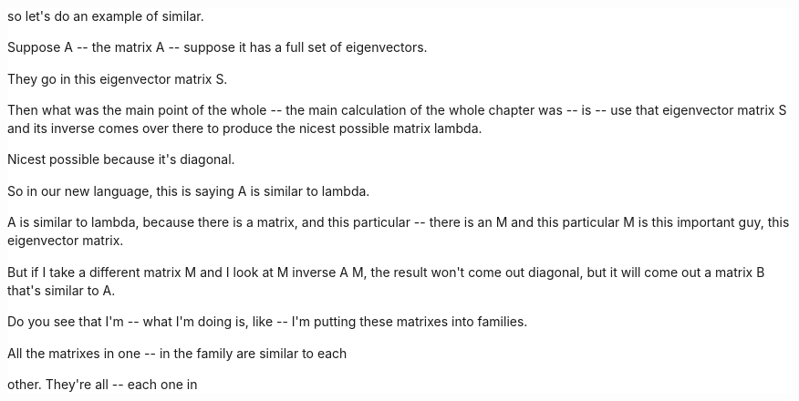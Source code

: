   <span m='832070'>so</span> <span m='832200'>let's</span> <span m='832530'>do</span>
  <span m='832690'>an</span> <span m='832770'>example</span> <span m='836690'>of</span>
  <span m='837010'>similar.</span> </p><p><span m='838620'>Suppose</span> <span m='839980'>A</span>
  <span m='840480'>--</span> <span m='843880'>the</span> <span m='843930'>matrix</span>
  <span m='844450'>A</span> <span m='845030'>--</span> <span m='845060'>suppose</span>
  <span m='845500'>it</span> <span m='845600'>has</span> <span m='845820'>a</span>
  <span m='845940'>full</span> <span m='846130'>set</span> <span m='846340'>of</span>
  <span m='846450'>eigenvectors.</span> </p><p><span m='849090'>They</span> <span
  m='849220'>go</span> <span m='849450'>in</span> <span m='849540'>this</span> <span
  m='850070'>eigenvector</span> <span m='850830'>matrix</span> <span m='851380'>S.</span>
  </p><p><span m='852910'>Then</span> <span m='853170'>what</span> <span m='853470'>was</span>
  <span m='853680'>the</span> <span m='853790'>main</span> <span m='854240'>point</span>
  <span m='854690'>of</span> <span m='854770'>the</span> <span m='854860'>whole</span>
  <span m='855200'>--</span> <span m='855220'>the</span> <span m='855300'>main</span>
  <span m='855620'>calculation</span> <span m='856300'>of</span> <span m='856390'>the</span>
  <span m='856490'>whole</span> <span m='856700'>chapter</span> <span m='857230'>was</span>
  <span m='857920'>--</span> <span m='858100'>is</span> <span m='858630'>--</span>
  <span m='859960'>use</span> <span m='860390'>that</span> <span m='860730'>eigenvector</span>
  <span m='861590'>matrix</span> <span m='862100'>S</span> <span m='863450'>and</span>
  <span m='864480'>its</span> <span m='864710'>inverse</span> <span m='865380'>comes</span>
  <span m='865730'>over</span> <span m='866020'>there</span> <span m='866930'>to</span>
  <span m='867330'>produce</span> <span m='868930'>the</span> <span m='869840'>nicest</span>
  <span m='870550'>possible</span> <span m='871150'>matrix</span> <span m='872200'>lambda.</span>
  </p><p><span m='873720'>Nicest</span> <span m='874320'>possible</span> <span m='874890'>because</span>
  <span m='875510'>it's</span> <span m='876070'>diagonal.</span> </p><p><span m='878160'>So</span>
  <span m='878430'>in</span> <span m='878630'>our</span> <span m='878780'>new</span>
  <span m='878980'>language,</span> <span m='879610'>this</span> <span m='879880'>is</span>
  <span m='880140'>saying</span> <span m='881100'>A</span> <span m='882140'>is</span>
  <span m='883340'>similar</span> <span m='886550'>to</span> <span m='887310'>lambda.</span>
  </p><p><span m='891440'>A</span> <span m='891670'>is</span> <span m='891850'>similar</span>
  <span m='892260'>to</span> <span m='892370'>lambda,</span> <span m='893730'>because</span>
  <span m='894930'>there</span> <span m='895150'>is</span> <span m='895270'>a</span>
  <span m='895360'>matrix,</span> <span m='896440'>and</span> <span m='897060'>this</span>
  <span m='897430'>particular</span> <span m='898420'>--</span> <span m='898970'>there</span>
  <span m='899140'>is</span> <span m='899270'>an</span> <span m='899430'>M</span>
  <span m='899820'>and</span> <span m='899940'>this</span> <span m='900140'>particular</span>
  <span m='900780'>M</span> <span m='901140'>is</span> <span m='901430'>this</span>
  <span m='901680'>important</span> <span m='902240'>guy,</span> <span m='902690'>this</span>
  <span m='903070'>eigenvector</span> <span m='903760'>matrix.</span> </p><p><span
  m='905220'>But</span> <span m='906000'>if</span> <span m='906530'>I</span> <span
  m='906630'>take</span> <span m='906890'>a</span> <span m='906960'>different</span>
  <span m='907790'>matrix</span> <span m='909020'>M</span> <span m='910400'>and</span>
  <span m='911240'>I</span> <span m='911310'>look</span> <span m='911560'>at</span>
  <span m='911690'>M</span> <span m='911940'>inverse</span> <span m='912380'>A</span>
  <span m='912570'>M,</span> <span m='913040'>the</span> <span m='913270'>result</span>
  <span m='913720'>won't</span> <span m='914020'>come</span> <span m='914240'>out</span>
  <span m='914440'>diagonal,</span> <span m='915350'>but</span> <span m='915800'>it</span>
  <span m='915930'>will</span> <span m='916050'>come</span> <span m='916310'>out</span>
  <span m='917430'>a</span> <span m='918340'>matrix</span> <span m='918840'>B</span>
  <span m='919150'>that's</span> <span m='919400'>similar</span> <span m='919850'>to</span>
  <span m='920020'>A.</span> </p><p><span m='921140'>Do</span> <span m='921210'>you</span>
  <span m='921300'>see</span> <span m='921490'>that</span> <span m='921690'>I'm</span>
  <span m='922010'>--</span> <span m='922270'>what</span> <span m='922400'>I'm</span>
  <span m='922580'>doing</span> <span m='922920'>is,</span> <span m='923210'>like</span>
  <span m='923640'>--</span> <span m='925870'>I'm</span> <span m='925990'>putting</span>
  <span m='926440'>these</span> <span m='926700'>matrixes</span> <span m='927430'>into</span>
  <span m='927770'>families.</span> </p><p><span m='928700'>All</span> <span m='929100'>the</span>
  <span m='929290'>matrixes</span> <span m='930630'>in</span> <span m='931360'>one</span>
  <span m='931710'>--</span> <span m='932070'>in</span> <span m='932280'>the</span>
  <span m='932380'>family</span> <span m='932920'>are</span> <span m='933050'>similar</span>
  <span m='933650'>to</span> <span m='933850'>each</span> </p><p><span m='934060'>other.</span>
  <span m='935070'>They're</span> <span m='935870'>all</span> <span m='936240'>--</span>
  <span m='936280'>each</span> <span m='936620'>one</span> <span m='936980'>in</span>
